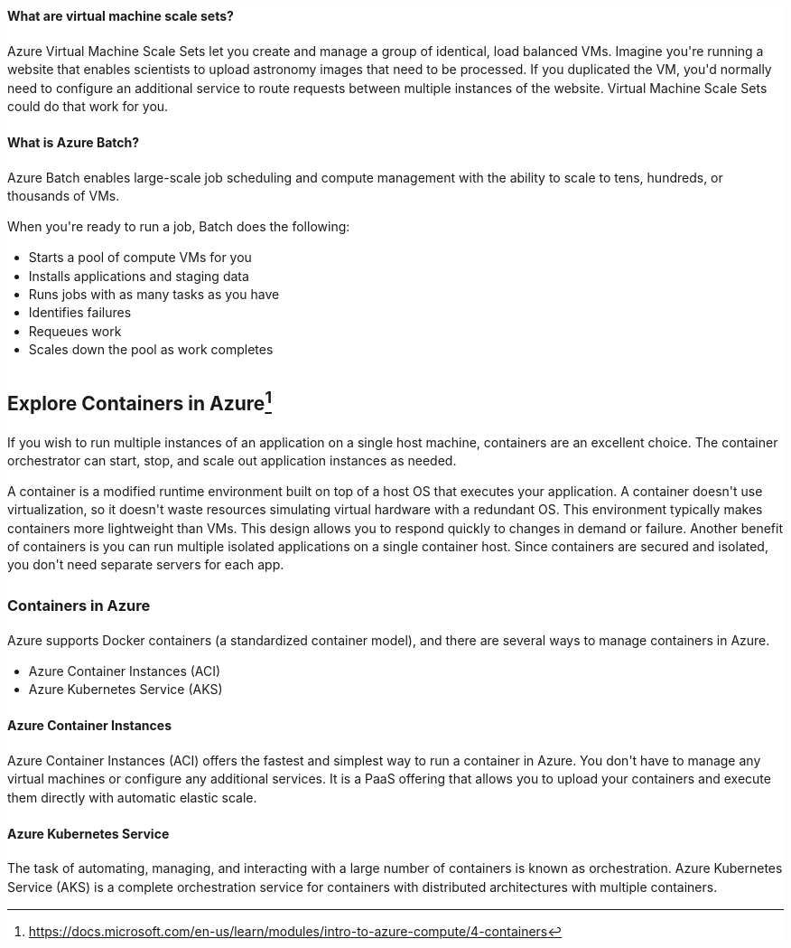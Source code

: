 #### What are virtual machine scale sets?

Azure Virtual Machine Scale Sets let you create and manage a group of identical, load balanced VMs. Imagine you're running a website that enables scientists to upload astronomy images that need to be processed. If you duplicated the VM, you'd normally need to configure an additional service to route requests between multiple instances of the website. Virtual Machine Scale Sets could do that work for you.

#### What is Azure Batch?

Azure Batch enables large-scale job scheduling and compute management with the ability to scale to tens, hundreds, or thousands of VMs.

When you're ready to run a job, Batch does the following:

- Starts a pool of compute VMs for you
- Installs applications and staging data
- Runs jobs with as many tasks as you have
- Identifies failures
- Requeues work
- Scales down the pool as work completes

## Explore Containers in Azure[^4]

If you wish to run multiple instances of an application on a single host machine, containers are an excellent choice. The container orchestrator can start, stop, and scale out application instances as needed.

A container is a modified runtime environment built on top of a host OS that executes your application. A container doesn't use virtualization, so it doesn't waste resources simulating virtual hardware with a redundant OS. This environment typically makes containers more lightweight than VMs. This design allows you to respond quickly to changes in demand or failure. Another benefit of containers is you can run multiple isolated applications on a single container host. Since containers are secured and isolated, you don't need separate servers for each app.

### Containers in Azure

Azure supports Docker containers (a standardized container model), and there are several ways to manage containers in Azure.


- Azure Container Instances (ACI)
- Azure Kubernetes Service (AKS)

#### Azure Container Instances

Azure Container Instances (ACI) offers the fastest and simplest way to run a container in Azure. You don't have to manage any virtual machines or configure any additional services. It is a PaaS offering that allows you to upload your containers and execute them directly with automatic elastic scale.

#### Azure Kubernetes Service

The task of automating, managing, and interacting with a large number of containers is known as orchestration. Azure Kubernetes Service (AKS) is a complete orchestration service for containers with distributed architectures with multiple containers.


[^1]: https://docs.microsoft.com/en-us/learn/modules/intro-to-azure-compute/1-introduction
[^2]: https://docs.microsoft.com/en-us/learn/modules/intro-to-azure-compute/2-essential-azure-compute-concepts
[^3]: https://docs.microsoft.com/en-us/learn/modules/intro-to-azure-compute/3-virtual-machines
[^4]: https://docs.microsoft.com/en-us/learn/modules/intro-to-azure-compute/4-containers
[^5]: https://docs.microsoft.com/en-us/learn/modules/intro-to-azure-compute/5-appservice
[^6]: https://docs.microsoft.com/en-us/learn/modules/intro-to-azure-compute/6-serverless-computing